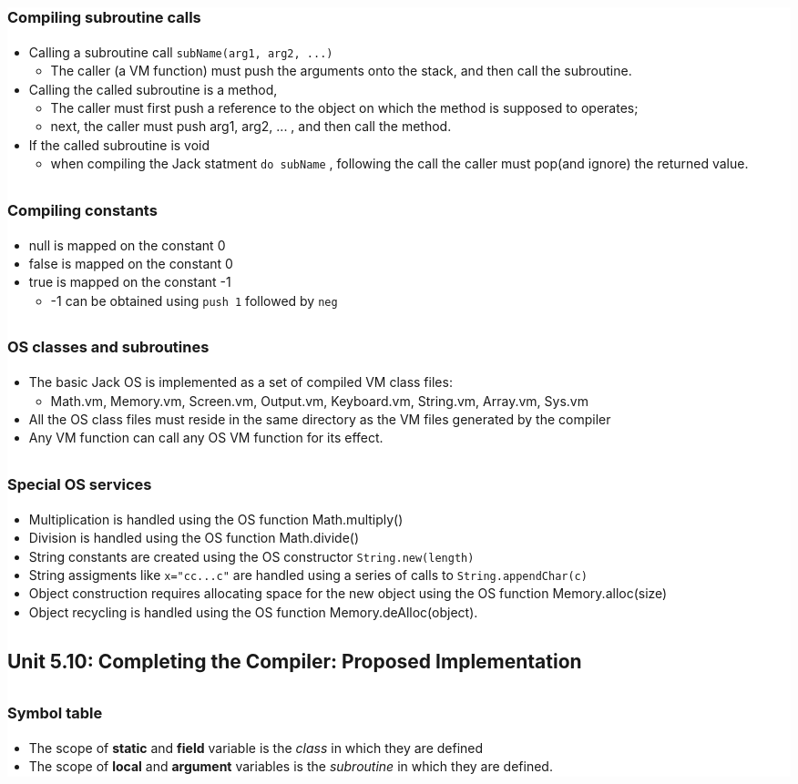 ### Compiling subroutine calls

 - Calling a subroutine call `subName(arg1, arg2, ...)`
    - The caller (a VM function) must push the arguments onto the stack, and then call the subroutine.
 - Calling the called subroutine is a method,
    - The caller must first push a reference to the object on which the method is supposed to operates;
    - next, the caller must push arg1, arg2, ...  , and then call the method.
 - If the called subroutine is void
    - when compiling the Jack statment `do subName` , following the call the caller must pop(and ignore) the returned value.


<h2 id="ea1910cfdfdbd85ca2643d4bd8cd028b"></h2>

### Compiling constants

 - null is mapped on the constant 0
 - false is mapped on the constant 0
 - true is mapped on the constant -1
    - -1 can be obtained using `push 1` followed by `neg`

<h2 id="ea475c0e9caccb89cc9510f1eb21667e"></h2>

### OS classes and subroutines

 - The basic Jack OS is implemented as a set of compiled VM class files:
    - Math.vm, Memory.vm, Screen.vm, Output.vm, Keyboard.vm, String.vm, Array.vm, Sys.vm 
 - All the OS class files must reside in the same directory as the VM files generated by the compiler
 - Any VM function can call any OS VM function for its effect.

<h2 id="7320544ffe6fa06e8dac4abeb73d2c0b"></h2>

### Special OS services

 - Multiplication is handled using the OS function Math.multiply()
 - Division is handled using the OS function Math.divide()
 - String constants are created using the OS constructor `String.new(length)`
 - String assigments like `x="cc...c"` are handled using a series of calls to `String.appendChar(c)`
 - Object construction requires allocating space for the new object using the OS function Memory.alloc(size)
 - Object recycling is handled using the OS function Memory.deAlloc(object).

<h2 id="93d9543681348941b2eaf90c6516439c"></h2>

## Unit 5.10: Completing the Compiler: Proposed Implementation

<h2 id="2afeb4bd815d23bcfb0be6c37868835b"></h2>

### Symbol table

 - The scope of **static** and **field** variable is the *class* in which they are defined
 - The scope of **local** and **argument** variables is the *subroutine* in which they are defined.
